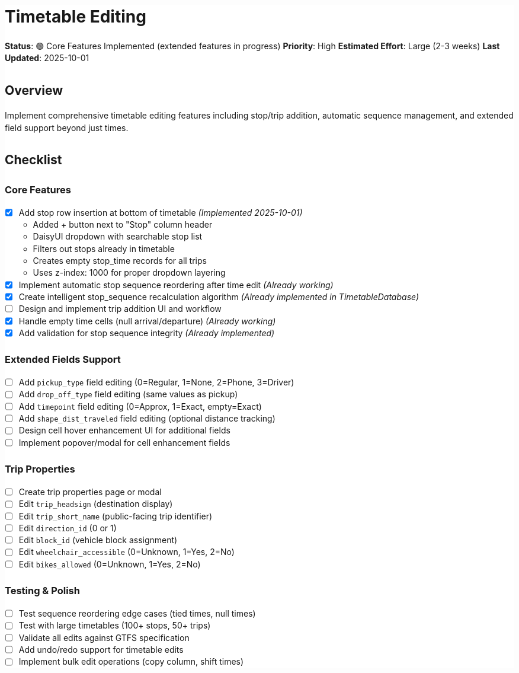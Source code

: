 # Timetable Editing

**Status**: 🟢 Core Features Implemented (extended features in progress)
**Priority**: High
**Estimated Effort**: Large (2-3 weeks)
**Last Updated**: 2025-10-01

## Overview
Implement comprehensive timetable editing features including stop/trip addition, automatic sequence management, and extended field support beyond just times.

## Checklist

### Core Features
- [x] Add stop row insertion at bottom of timetable *(Implemented 2025-10-01)*
  - Added + button next to "Stop" column header
  - DaisyUI dropdown with searchable stop list
  - Filters out stops already in timetable
  - Creates empty stop_time records for all trips
  - Uses z-index: 1000 for proper dropdown layering
- [x] Implement automatic stop sequence reordering after time edit *(Already working)*
- [x] Create intelligent stop_sequence recalculation algorithm *(Already implemented in TimetableDatabase)*
- [ ] Design and implement trip addition UI and workflow
- [x] Handle empty time cells (null arrival/departure) *(Already working)*
- [x] Add validation for stop sequence integrity *(Already implemented)*

### Extended Fields Support
- [ ] Add `pickup_type` field editing (0=Regular, 1=None, 2=Phone, 3=Driver)
- [ ] Add `drop_off_type` field editing (same values as pickup)
- [ ] Add `timepoint` field editing (0=Approx, 1=Exact, empty=Exact)
- [ ] Add `shape_dist_traveled` field editing (optional distance tracking)
- [ ] Design cell hover enhancement UI for additional fields
- [ ] Implement popover/modal for cell enhancement fields

### Trip Properties
- [ ] Create trip properties page or modal
- [ ] Edit `trip_headsign` (destination display)
- [ ] Edit `trip_short_name` (public-facing trip identifier)
- [ ] Edit `direction_id` (0 or 1)
- [ ] Edit `block_id` (vehicle block assignment)
- [ ] Edit `wheelchair_accessible` (0=Unknown, 1=Yes, 2=No)
- [ ] Edit `bikes_allowed` (0=Unknown, 1=Yes, 2=No)

### Testing & Polish
- [ ] Test sequence reordering edge cases (tied times, null times)
- [ ] Test with large timetables (100+ stops, 50+ trips)
- [ ] Validate all edits against GTFS specification
- [ ] Add undo/redo support for timetable edits
- [ ] Implement bulk edit operations (copy column, shift times)
